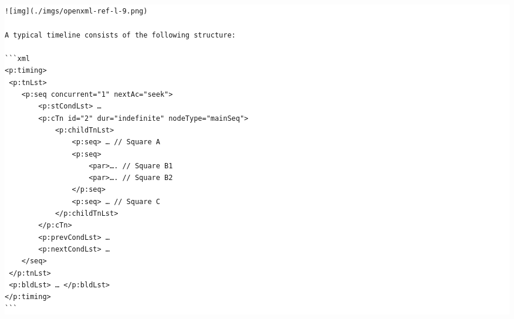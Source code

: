     ![img](./imgs/openxml-ref-l-9.png)

    A typical timeline consists of the following structure:

    ```xml
    <p:timing>
     <p:tnLst>
        <p:seq concurrent="1" nextAc="seek">
            <p:stCondLst> …
            <p:cTn id="2" dur="indefinite" nodeType="mainSeq">
                <p:childTnLst>
                    <p:seq> … // Square A
                    <p:seq>
                        <par>…. // Square B1
                        <par>…. // Square B2
                    </p:seq>
                    <p:seq> … // Square C
                </p:childTnLst>
            </p:cTn>
            <p:prevCondLst> …
            <p:nextCondLst> …
        </seq>
     </p:tnLst>
     <p:bldLst> … </p:bldLst>
    </p:timing>
    ```
